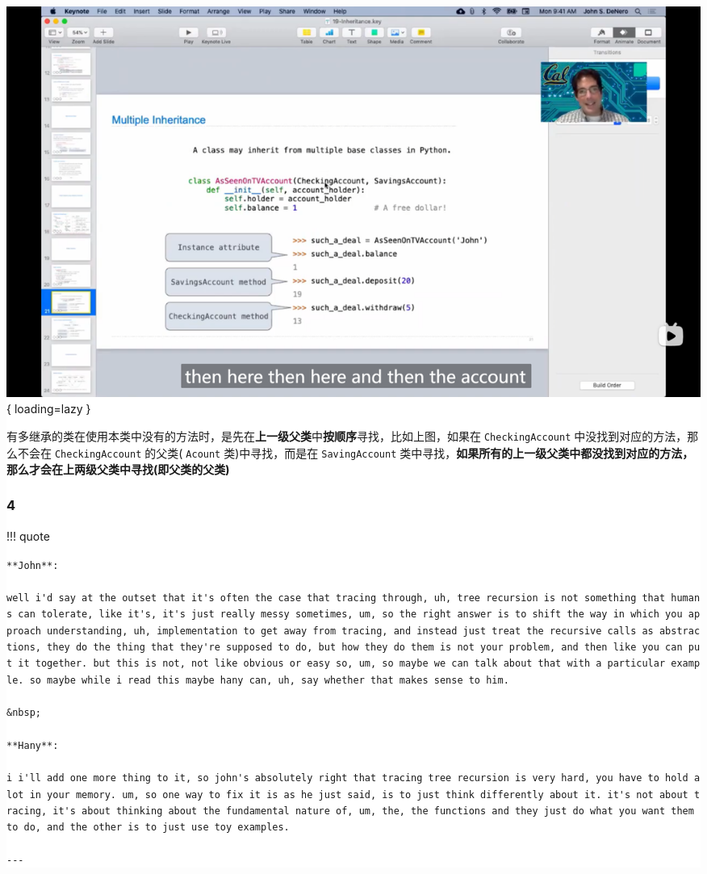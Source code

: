 ![cs61a_96](./images/cs61a_96.png){ loading=lazy }

有多继承的类在使用本类中没有的方法时，是先在**上一级父类**中**按顺序**寻找，比如上图，如果在 `CheckingAccount` 中没找到对应的方法，那么不会在 `CheckingAccount` 的父类( `Acount` 类)中寻找，而是在 `SavingAccount` 类中寻找，**如果所有的上一级父类中都没找到对应的方法，那么才会在上两级父类中寻找(即父类的父类)**

### 4

!!! quote

    **John**:
    
    well i'd say at the outset that it's often the case that tracing through, uh, tree recursion is not something that humans can tolerate, like it's, it's just really messy sometimes, um, so the right answer is to shift the way in which you approach understanding, uh, implementation to get away from tracing, and instead just treat the recursive calls as abstractions, they do the thing that they're supposed to do, but how they do them is not your problem, and then like you can put it together. but this is not, not like obvious or easy so, um, so maybe we can talk about that with a particular example. so maybe while i read this maybe hany can, uh, say whether that makes sense to him.
        
    &nbsp;

    **Hany**:
    
    i i'll add one more thing to it, so john's absolutely right that tracing tree recursion is very hard, you have to hold a lot in your memory. um, so one way to fix it is as he just said, is to just think differently about it. it's not about tracing, it's about thinking about the fundamental nature of, um, the, the functions and they just do what you want them to do, and the other is to just use toy examples.
    
    ---
    